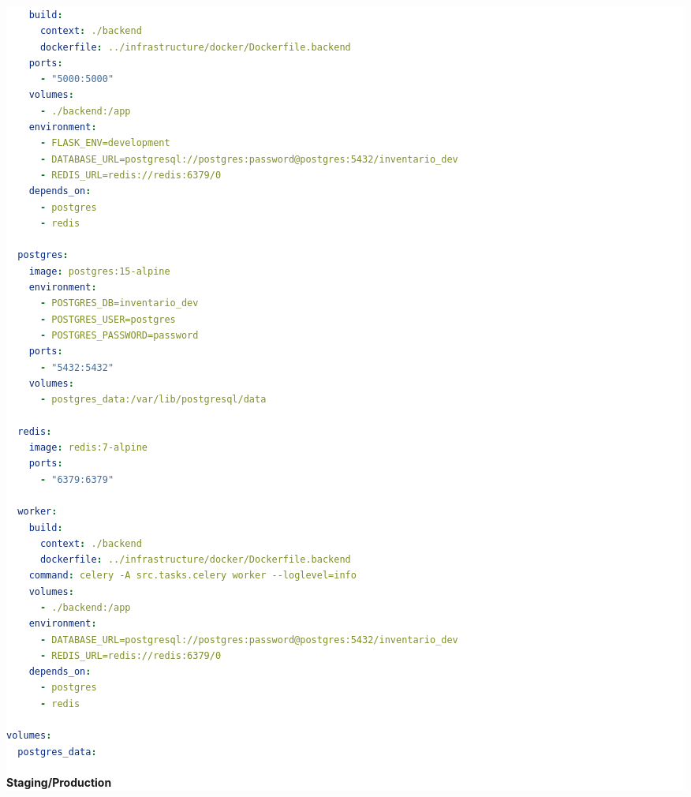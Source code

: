 ```yaml
    build:
      context: ./backend
      dockerfile: ../infrastructure/docker/Dockerfile.backend
    ports:
      - "5000:5000"
    volumes:
      - ./backend:/app
    environment:
      - FLASK_ENV=development
      - DATABASE_URL=postgresql://postgres:password@postgres:5432/inventario_dev
      - REDIS_URL=redis://redis:6379/0
    depends_on:
      - postgres
      - redis

  postgres:
    image: postgres:15-alpine
    environment:
      - POSTGRES_DB=inventario_dev
      - POSTGRES_USER=postgres
      - POSTGRES_PASSWORD=password
    ports:
      - "5432:5432"
    volumes:
      - postgres_data:/var/lib/postgresql/data

  redis:
    image: redis:7-alpine
    ports:
      - "6379:6379"

  worker:
    build:
      context: ./backend
      dockerfile: ../infrastructure/docker/Dockerfile.backend
    command: celery -A src.tasks.celery worker --loglevel=info
    volumes:
      - ./backend:/app
    environment:
      - DATABASE_URL=postgresql://postgres:password@postgres:5432/inventario_dev
      - REDIS_URL=redis://redis:6379/0
    depends_on:
      - postgres
      - redis

volumes:
  postgres_data:
```

#### Staging/Production
